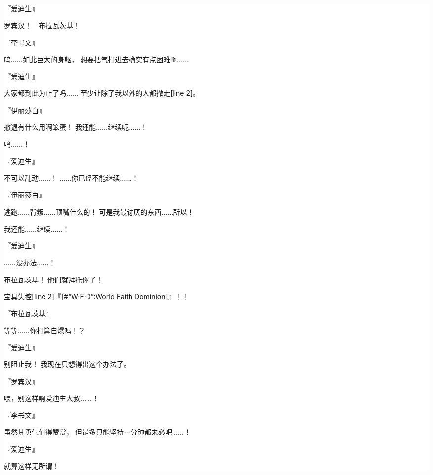 『爱迪生』

罗宾汉！　布拉瓦茨基！

『李书文』

呜……如此巨大的身躯，
想要把气打进去确实有点困难啊……

『爱迪生』

大家都到此为止了吗……
至少让除了我以外的人都撤走[line 2]。

『伊丽莎白』

撤退有什么用啊笨蛋！
我还能……继续呢……！

呜……！

『爱迪生』

不可以乱动……！
……你已经不能继续……！

『伊丽莎白』

逃跑……背叛……顶嘴什么的！
可是我最讨厌的东西……所以！

我还能……继续……！

『爱迪生』

……没办法……！

布拉瓦茨基！
他们就拜托你了！

宝具失控[line 2]『[#“W·F·D”:World Faith Dominion]』！！

『布拉瓦茨基』

等等……你打算自爆吗！？

『爱迪生』

别阻止我！
我现在只想得出这个办法了。

『罗宾汉』

喂，别这样啊爱迪生大叔……！

『李书文』

虽然其勇气值得赞赏，
但最多只能坚持一分钟都未必吧……！

『爱迪生』

就算这样无所谓！
